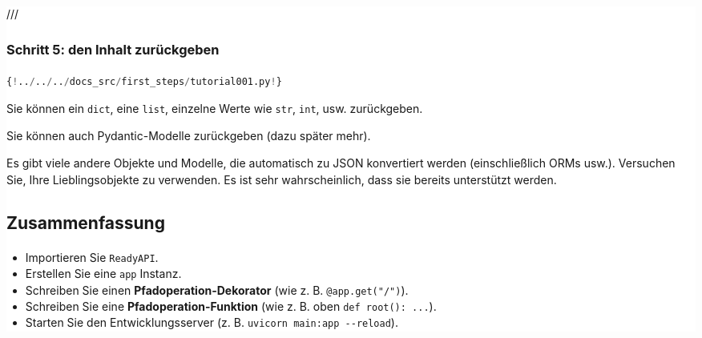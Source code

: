 ///

### Schritt 5: den Inhalt zurückgeben

```Python hl_lines="8"
{!../../../docs_src/first_steps/tutorial001.py!}
```

Sie können ein `dict`, eine `list`, einzelne Werte wie `str`, `int`, usw. zurückgeben.

Sie können auch Pydantic-Modelle zurückgeben (dazu später mehr).

Es gibt viele andere Objekte und Modelle, die automatisch zu JSON konvertiert werden (einschließlich ORMs usw.). Versuchen Sie, Ihre Lieblingsobjekte zu verwenden. Es ist sehr wahrscheinlich, dass sie bereits unterstützt werden.

## Zusammenfassung

* Importieren Sie `ReadyAPI`.
* Erstellen Sie eine `app` Instanz.
* Schreiben Sie einen **Pfadoperation-Dekorator** (wie z. B. `@app.get("/")`).
* Schreiben Sie eine **Pfadoperation-Funktion** (wie z. B. oben `def root(): ...`).
* Starten Sie den Entwicklungsserver (z. B. `uvicorn main:app --reload`).
